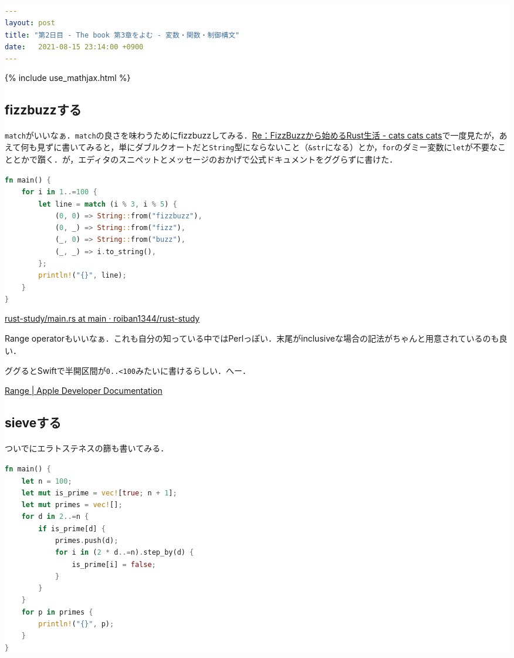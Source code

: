 ```yaml
---
layout: post
title: "第2日目 - The book 第3章をよむ - 変数・関数・制御構文"
date:   2021-08-15 23:14:00 +0900
---
```


{% include use_mathjax.html %}

## fizzbuzzする

`match`がいいなぁ．`match`の良さを味わうためにfizzbuzzしてみる．[Re：FizzBuzzから始めるRust生活 \- cats cats cats](https://hinastory.github.io/cats-cats-cats/2020/04/01/refizz-starting-life-in-rust-world/)で一度見たが，あえて何も見ずに書いてみると，単にダブルクオートだと`String`型にならないこと（`&str`になる）とか，`for`のダミー変数に`let`が不要なこととかで躓く．が，エディタのスニペットとメッセージのおかげで公式ドキュメントをググらずに書けた．

```rust
fn main() {
    for i in 1..=100 {
        let line = match (i % 3, i % 5) {
            (0, 0) => String::from("fizzbuzz"),
            (0, _) => String::from("fizz"),
            (_, 0) => String::from("buzz"),
            (_, _) => i.to_string(),
        };
        println!("{}", line);
    }
}
```

[rust\-study/main\.rs at main · roiban1344/rust\-study](https://github.com/roiban1344/rust-study/blob/main/projects/fizzbuzz/src/main.rs)

Range operatorもいいなぁ．これも自分の知っている中ではPerlっぽい．末尾がinclusiveな場合の記法がちゃんと用意されているのも良い．

ググるとSwiftで半開区間が`0..<100`みたいに書けるらしい．へー．

[Range \| Apple Developer Documentation](https://developer.apple.com/documentation/swift/range)

## sieveする

ついでにエラトステネスの篩も書いてみる．

```rust
fn main() {
    let n = 100;
    let mut is_prime = vec![true; n + 1];
    let mut primes = vec![];
    for d in 2..=n {
        if is_prime[d] {
            primes.push(d);
            for i in (2 * d..=n).step_by(d) {
                is_prime[i] = false;
            }
        }
    }
    for p in primes {
        println!("{}", p);
    }
}
```
